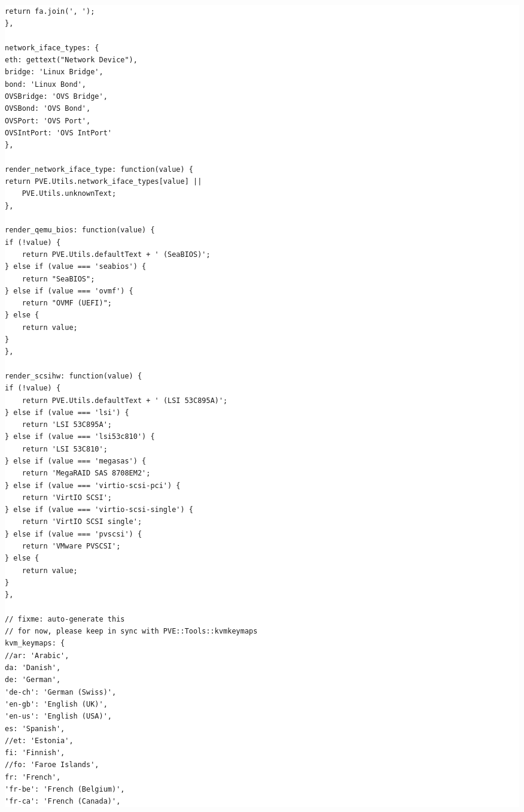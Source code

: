	return fa.join(', ');
    },

    network_iface_types: {
	eth: gettext("Network Device"),
	bridge: 'Linux Bridge',
	bond: 'Linux Bond',
	OVSBridge: 'OVS Bridge',
	OVSBond: 'OVS Bond',
	OVSPort: 'OVS Port',
	OVSIntPort: 'OVS IntPort'
    },

    render_network_iface_type: function(value) {
	return PVE.Utils.network_iface_types[value] ||
	    PVE.Utils.unknownText;
    },

    render_qemu_bios: function(value) {
	if (!value) {
	    return PVE.Utils.defaultText + ' (SeaBIOS)';
	} else if (value === 'seabios') {
	    return "SeaBIOS";
	} else if (value === 'ovmf') {
	    return "OVMF (UEFI)";
	} else {
	    return value;
	}
    },

    render_scsihw: function(value) {
	if (!value) {
	    return PVE.Utils.defaultText + ' (LSI 53C895A)';
	} else if (value === 'lsi') {
	    return 'LSI 53C895A';
	} else if (value === 'lsi53c810') {
	    return 'LSI 53C810';
	} else if (value === 'megasas') {
	    return 'MegaRAID SAS 8708EM2';
	} else if (value === 'virtio-scsi-pci') {
	    return 'VirtIO SCSI';
	} else if (value === 'virtio-scsi-single') {
	    return 'VirtIO SCSI single';
	} else if (value === 'pvscsi') {
	    return 'VMware PVSCSI';
	} else {
	    return value;
	}
    },

    // fixme: auto-generate this
    // for now, please keep in sync with PVE::Tools::kvmkeymaps
    kvm_keymaps: {
	//ar: 'Arabic',
	da: 'Danish',
	de: 'German',
	'de-ch': 'German (Swiss)',
	'en-gb': 'English (UK)',
	'en-us': 'English (USA)',
	es: 'Spanish',
	//et: 'Estonia',
	fi: 'Finnish',
	//fo: 'Faroe Islands',
	fr: 'French',
	'fr-be': 'French (Belgium)',
	'fr-ca': 'French (Canada)',